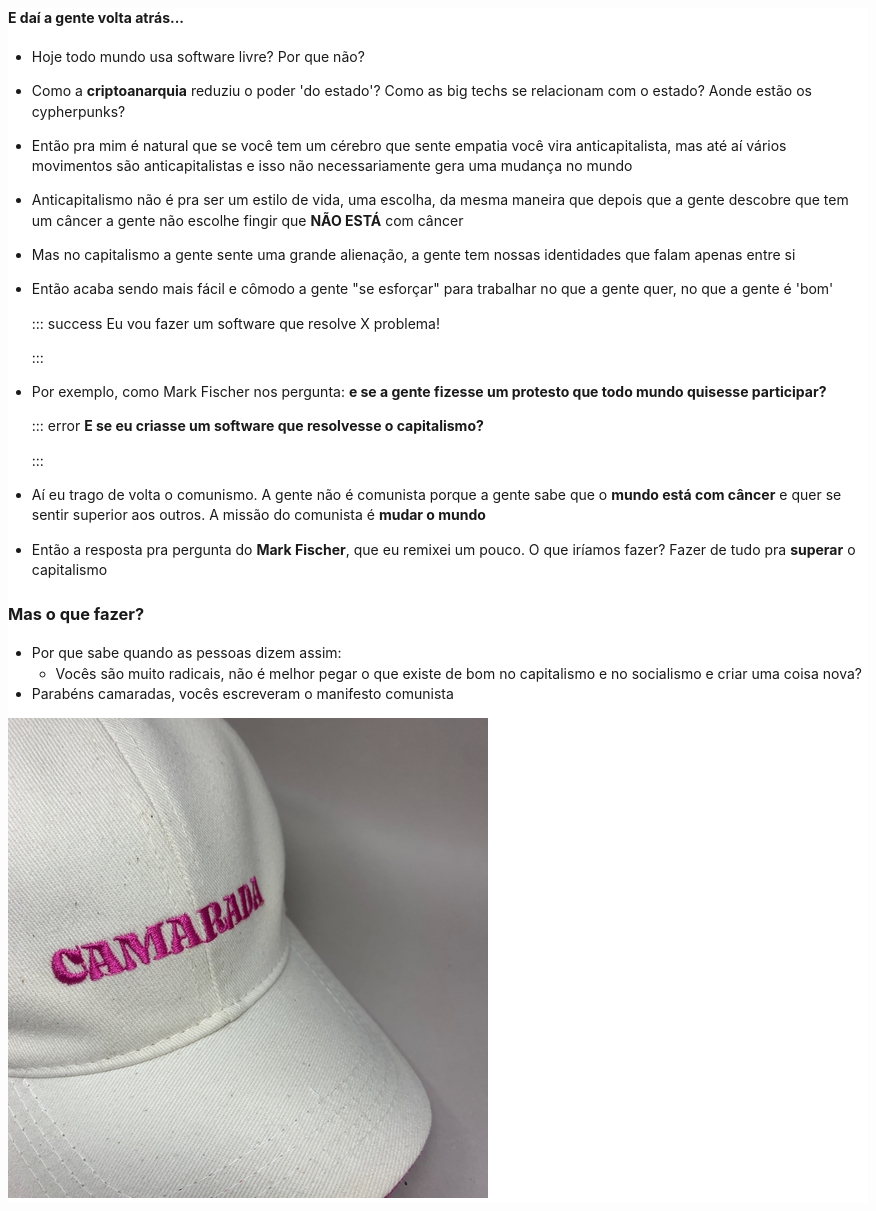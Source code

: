 #### E daí a gente volta atrás...

- Hoje todo mundo usa software livre? Por que não?
- Como a **criptoanarquia** reduziu o poder 'do estado'? Como as big techs se relacionam com o estado? Aonde estão os cypherpunks?
- Então pra mim é natural que se você tem um cérebro que sente empatia você vira anticapitalista, mas até aí vários movimentos são anticapitalistas e isso não necessariamente gera uma mudança no mundo
- Anticapitalismo não é pra ser um estilo de vida, uma escolha, da mesma maneira que depois que a gente descobre que tem um câncer a gente não escolhe fingir que **NÃO ESTÁ** com câncer
- Mas no capitalismo a gente sente uma grande alienação, a gente tem nossas identidades que falam apenas entre si

- Então acaba sendo mais fácil e cômodo a gente "se esforçar" para trabalhar no que a gente quer, no que a gente é 'bom'

  ::: success
  Eu vou fazer um software que resolve X problema!

  :::
- Por exemplo, como Mark Fischer nos pergunta: **e se a gente fizesse um protesto que todo mundo quisesse participar?**

  ::: error
  **E se eu criasse um software que resolvesse o capitalismo?**

  :::
- Aí eu trago de volta o comunismo. A gente não é comunista porque a gente sabe que o **mundo está com câncer** e quer se sentir superior aos outros. A missão do comunista é **mudar o mundo**
- Então a resposta pra pergunta do **Mark Fischer**, que eu remixei um pouco. O que iríamos fazer? Fazer de tudo pra **superar** o capitalismo

### Mas o que fazer?

- Por que sabe quando as pessoas dizem assim:
  - Vocês são muito radicais, não é melhor pegar o que existe de bom no capitalismo e no socialismo e criar uma coisa nova?
- Parabéns camaradas, vocês escreveram o manifesto comunista

![image (4).png](./palestra_cryptorave_2025/camarada.png)
